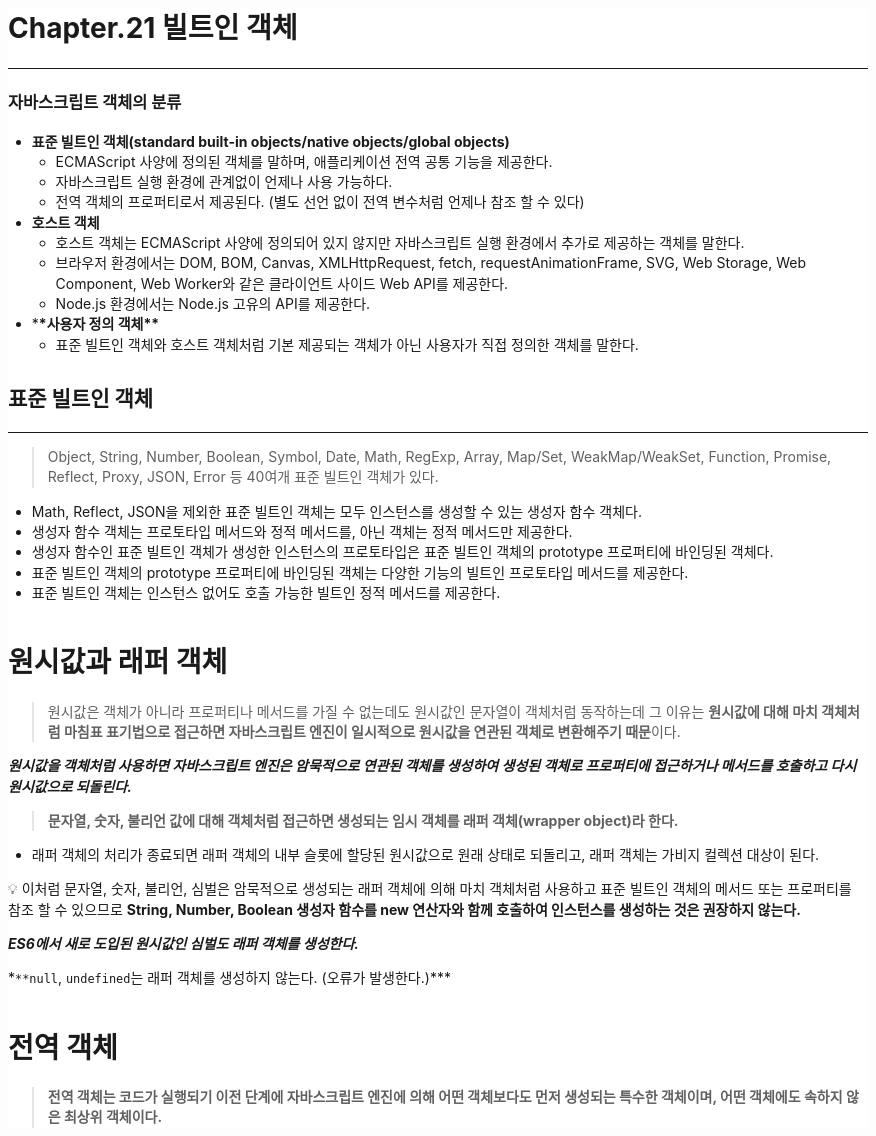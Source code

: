 # Chapter.21 빌트인 객체

---

### 자바스크립트 객체의 분류

- **표준 빌트인 객체(standard built-in objects/native objects/global objects)**
  - ECMAScript 사양에 정의된 객체를 말하며, 애플리케이션 전역 공통 기능을 제공한다.
  - 자바스크립트 실행 환경에 관계없이 언제나 사용 가능하다.
  - 전역 객체의 프로퍼티로서 제공된다. (별도 선언 없이 전역 변수처럼 언제나 참조 할 수 있다)
- **호스트 객체**
  - 호스트 객체는 ECMAScript 사양에 정의되어 있지 않지만 자바스크립트 실행 환경에서 추가로 제공하는 객체를 말한다.
  - 브라우저 환경에서는 DOM, BOM, Canvas, XMLHttpRequest, fetch, requestAnimationFrame, SVG, Web Storage, Web Component, Web Worker와 같은 클라이언트 사이드 Web API를 제공한다.
  - Node.js 환경에서는 Node.js 고유의 API를 제공한다.
- \***\*사용자 정의 객체\*\***
  - 표준 빌트인 객체와 호스트 객체처럼 기본 제공되는 객체가 아닌 사용자가 직접 정의한 객체를 말한다.

## **표준 빌트인 객체**

---

> Object, String, Number, Boolean, Symbol, Date, Math, RegExp, Array, Map/Set, WeakMap/WeakSet, Function, Promise, Reflect, Proxy, JSON, Error 등 40여개 표준 빌트인 객체가 있다.

- Math, Reflect, JSON을 제외한 표준 빌트인 객체는 모두 인스턴스를 생성할 수 있는 생성자 함수 객체다.
- 생성자 함수 객체는 프로토타입 메서드와 정적 메서드를, 아닌 객체는 정적 메서드만 제공한다.
- 생성자 함수인 표준 빌트인 객체가 생성한 인스턴스의 프로토타입은 표준 빌트인 객체의 prototype 프로퍼티에 바인딩된 객체다.
- 표준 빌트인 객체의 prototype 프로퍼티에 바인딩된 객체는 다양한 기능의 빌트인 프로토타입 메서드를 제공한다.
- 표준 빌트인 객체는 인스턴스 없어도 호출 가능한 빌트인 정적 메서드를 제공한다.

# **원시값과 래퍼 객체**

> 원시값은 객체가 아니라 프로퍼티나 메서드를 가질 수 없는데도 원시값인 문자열이 객체처럼 동작하는데 그 이유는 **원시값에 대해 마치 객체처럼 마침표 표기법으로 접근하면 자바스크립트 엔진이 일시적으로 원시값을 연관된 객체로 변환해주기 때문**이다.

**_원시값을 객체처럼 사용하면 자바스크립트 엔진은 암묵적으로 연관된 객체를 생성하여 생성된 객체로 프로퍼티에 접근하거나 메서드를 호출하고 다시 원시값으로 되돌린다._**

> **문자열, 숫자, 불리언 값에 대해 객체처럼 접근하면 생성되는 임시 객체를 래퍼 객체(wrapper object)라 한다.**

- 래퍼 객체의 처리가 종료되면 래퍼 객체의 내부 슬롯에 할당된 원시값으로 원래 상태로 되돌리고, 래퍼 객체는 가비지 컬렉션 대상이 된다.

💡 이처럼 문자열, 숫자, 불리언, 심벌은 암묵적으로 생성되는 래퍼 객체에 의해 마치 객체처럼 사용하고 표준 빌트인 객체의 메서드 또는 프로퍼티를 참조 할 수 있으므로 **String, Number, Boolean 생성자 함수를 new 연산자와 함께 호출하여 인스턴스를 생성하는 것은 권장하지 않는다.**

**_ES6에서 새로 도입된 원시값인 심벌도 래퍼 객체를 생성한다._**

\*`**null`, `undefined`는 래퍼 객체를 생성하지 않는다. (오류가 발생한다.)\*\*\*

# **전역 객체**

> **전역 객체는 코드가 실행되기 이전 단계에 자바스크립트 엔진에 의해 어떤 객체보다도 먼저 생성되는 특수한 객체이며, 어떤 객체에도 속하지 않은 최상위 객체이다.**
